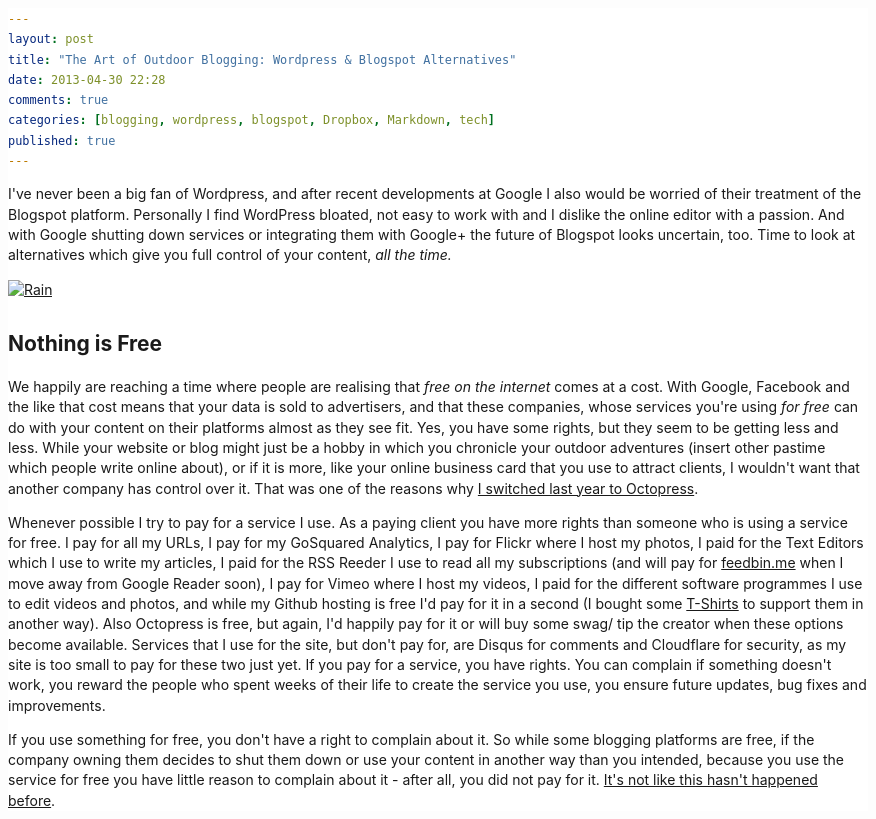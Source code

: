 ```yaml
---
layout: post
title: "The Art of Outdoor Blogging: Wordpress & Blogspot Alternatives"
date: 2013-04-30 22:28
comments: true
categories: [blogging, wordpress, blogspot, Dropbox, Markdown, tech]
published: true
---
```


I've never been a big fan of Wordpress, and after recent developments at Google I also would be worried of their treatment of the Blogspot platform. Personally I find WordPress bloated, not easy to work with and I dislike the online editor with a passion. And with Google shutting down services or integrating them with Google+ the future of Blogspot looks uncertain, too. Time to look at alternatives which give you full control of your content, *all the time.*

<a href="http://www.flickr.com/photos/hendrikmorkel/8695803586/" title="Rain by HendrikMorkel, on Flickr"><img src="http://farm9.staticflickr.com/8546/8695803586_29bf710398_b.jpg" width="1024" height="680" alt="Rain"></a>



## Nothing is Free

We happily are reaching a time where people are realising that *free on the internet* comes at a cost. With Google, Facebook and the like that cost means that your data is sold to advertisers, and that these companies, whose services you're using *for free* can do with your content on their platforms almost as they see fit. Yes, you have some rights, but they seem to be getting less and less. While your website or blog might just be a hobby in which you chronicle your outdoor adventures (insert other pastime which people write online about), or if it is more, like your online business card that you use to attract clients, I wouldn't want that another company has control over it. That was one of the reasons why [I switched last year to Octopress](http://hikinginfinland.com/2012/07/welcome-to-the-new-hikinginfinland-dot-com.html).

Whenever possible I try to pay for a service I use. As a paying client you have more rights than someone who is using a service for free. I pay for all my URLs, I pay for my GoSquared Analytics, I pay for Flickr where I host my photos, I paid for the Text Editors which I use to write my articles, I paid for the RSS Reeder I use to read all my subscriptions (and will pay for [feedbin.me](https://feedbin.me/) when I move away from Google Reader soon), I pay for Vimeo where I host my videos, I paid for the different software programmes I use to edit videos and photos, and while my Github hosting is free I'd pay for it in a second (I bought some [T-Shirts](http://shop.github.com/) to support them in another way). Also Octopress is free, but again, I'd happily pay for it or will buy some swag/ tip the creator when these options become available. Services that I use for the site, but don't pay for, are Disqus for comments and Cloudflare for security, as my site is too small to pay for these two just yet. If you pay for a service, you have rights. You can complain if something doesn't work, you reward the people who spent weeks of their life to create the service you use, you ensure future updates, bug fixes and improvements. 

If you use something for free, you don't have a right to complain about it. So while some blogging platforms are free, if the company owning them decides to shut them down or use your content in another way than you intended, because you use the service for free you have little reason to complain about it - after all, you did not pay for it. [It's not like this hasn't happened before](http://techcrunch.com/2012/03/12/posterous-finds-a-home-in-the-arms-of-twitter/).
